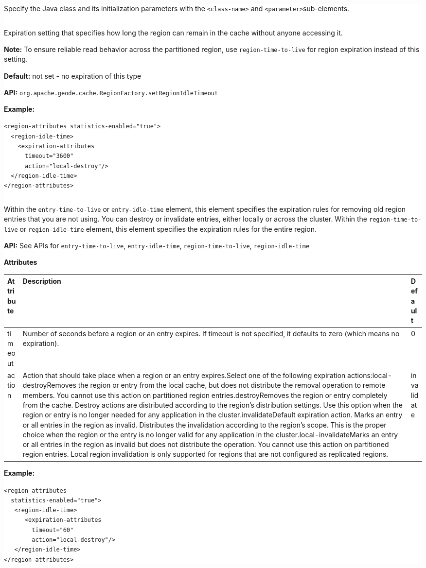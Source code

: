 Specify the Java class and its initialization parameters with the `<class-name>` and `<parameter>`sub-elements.

## <region-idle-time>

Expiration setting that specifies how long the region can remain in the cache without anyone accessing it.

**Note:** To ensure reliable read behavior across the partitioned region, use `region-time-to-live` for region expiration instead of this setting.

**Default:** not set - no expiration of this type

**API:** `org.apache.geode.cache.RegionFactory.setRegionIdleTimeout`

**Example:**

```
<region-attributes statistics-enabled="true">
  <region-idle-time>
    <expiration-attributes 
      timeout="3600" 
      action="local-destroy"/>
  </region-idle-time>
</region-attributes>
```

## <expiration-attributes>

Within the `entry-time-to-live` or `entry-idle-time` element, this element specifies the expiration rules for removing old region entries that you are not using. You can destroy or invalidate entries, either locally or across the cluster. Within the `region-time-to-live` or `region-idle-time` element, this element specifies the expiration rules for the entire region.

**API:** See APIs for `entry-time-to-live`, `entry-idle-time`, `region-time-to-live`, `region-idle-time`

**<expiration-attributes> Attributes**

| Attribute | Description                                                  | Default    |
| :-------- | :----------------------------------------------------------- | :--------- |
| timeout   | Number of seconds before a region or an entry expires. If timeout is not specified, it defaults to zero (which means no expiration). | 0          |
| action    | Action that should take place when a region or an entry expires.Select one of the following expiration actions:local-destroyRemoves the region or entry from the local cache, but does not distribute the removal operation to remote members. You cannot use this action on partitioned region entries.destroyRemoves the region or entry completely from the cache. Destroy actions are distributed according to the region’s distribution settings. Use this option when the region or entry is no longer needed for any application in the cluster.invalidateDefault expiration action. Marks an entry or all entries in the region as invalid. Distributes the invalidation according to the region’s scope. This is the proper choice when the region or the entry is no longer valid for any application in the cluster.local-invalidateMarks an entry or all entries in the region as invalid but does not distribute the operation. You cannot use this action on partitioned region entries. Local region invalidation is only supported for regions that are not configured as replicated regions. | invalidate |



**Example:**

```
<region-attributes 
  statistics-enabled="true">
   <region-idle-time>
      <expiration-attributes 
        timeout="60" 
        action="local-destroy"/>
   </region-idle-time>
</region-attributes>
```
